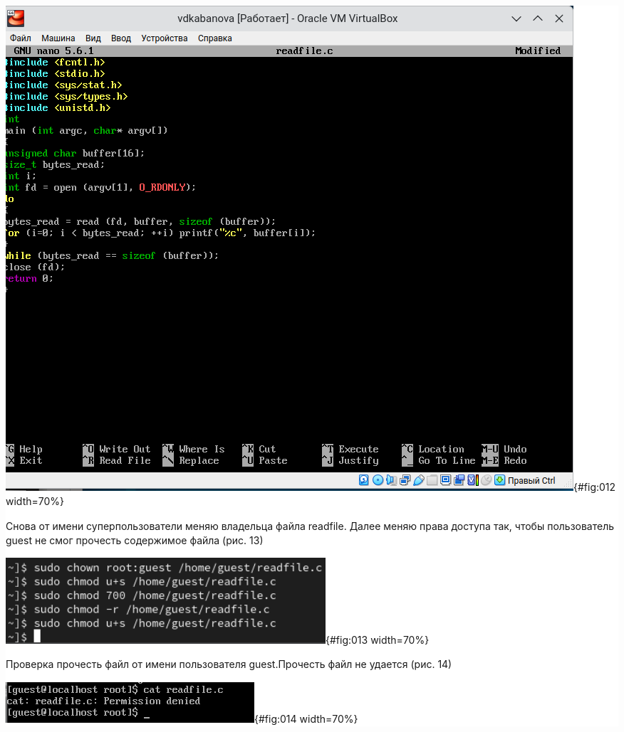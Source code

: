 ![Содержимое файла](image/12.png){#fig:012 width=70%}

Снова от имени суперпользователи меняю владельца файла readfile. Далее меняю права доступа так, чтобы пользователь guest не смог прочесть содержимое файла (рис. 13)

![Смена владельца файла и прав доступа к файлу](image/13.png){#fig:013 width=70%}

Проверка прочесть файл от имени пользователя guest.Прочесть файл не удается (рис. 14)

![Попытка прочесть содержимое файла](image/14.png){#fig:014 width=70%}
